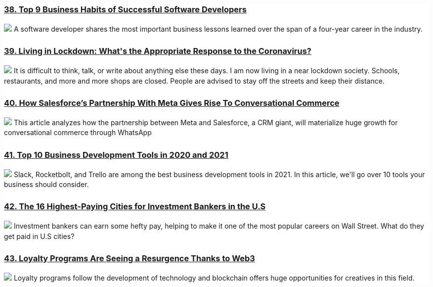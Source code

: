 ### [38. Top 9 Business Habits of Successful Software Developers](https://hackernoon.com/the-9-business-habits-of-successful-software-developers)
![](https://cdn.hackernoon.com/images/HrzvBX6xNSVZBKImURJl23sRwcQ2-kr037ro.jpeg)
A software developer shares the most important business lessons learned over the span of a four-year career in the industry.

### [39. Living in Lockdown: What's the Appropriate Response to the Coronavirus?](https://hackernoon.com/living-in-lockdown-whats-the-appropriate-response-to-the-coronavirus-h0bp32ny)
![](https://cdn.hackernoon.com/drafts/qb4u3kyg.png)
It is difficult to think, talk, or write about anything else these days. I am now living in a near lockdown society. Schools, restaurants, and more and more shops are closed. People are advised to stay off the streets and keep their distance.

### [40. How Salesforce’s Partnership With Meta Gives Rise To Conversational Commerce](https://hackernoon.com/how-salesforces-partnership-with-meta-gives-rise-to-conversational-commerce)
![](https://cdn.hackernoon.com/images/7RmP24z1UCPVNzRqkKa3oaQ0p8g1-wj93pvf.jpeg)
This article analyzes how the partnership between Meta and Salesforce, a CRM giant, will materialize huge growth for conversational commerce through WhatsApp

### [41. Top 10 Business Development Tools in 2020 and 2021](https://hackernoon.com/top-10-business-development-tools-in-2020-49583zmf)
![](https://cdn.hackernoon.com/images/ugoTV1vwcgR4mN8MMDUUN4vt6p02-ss1834p0.jpeg)
Slack, Rocketbolt, and Trello are among the best business development tools in 2021. In this article, we'll go over 10 tools your business should consider.

### [42. The 16 Highest-Paying Cities for Investment Bankers in the U.S](https://hackernoon.com/the-16-highest-paying-cities-for-investment-bankers-in-the-us)
![](https://cdn.hackernoon.com/images/VLxHvCQtyKcQRJ8iJBVZf7kjiC43-ef93oil.jpeg)
Investment bankers can earn some hefty pay, helping to make it one of the most popular careers on Wall Street. What do they get paid in U.S cities? 



### [43. Loyalty Programs Are Seeing a Resurgence Thanks to Web3](https://hackernoon.com/loyalty-programs-are-seeing-a-resurgence-thanks-to-web3)
![](https://cdn.hackernoon.com/images/t5rgsiQ1e4Mzid38fkrK3Z5PK7e2-n9b3px4.jpeg)
Loyalty programs follow the development of technology and blockchain offers huge opportunities for creatives in this field. 
